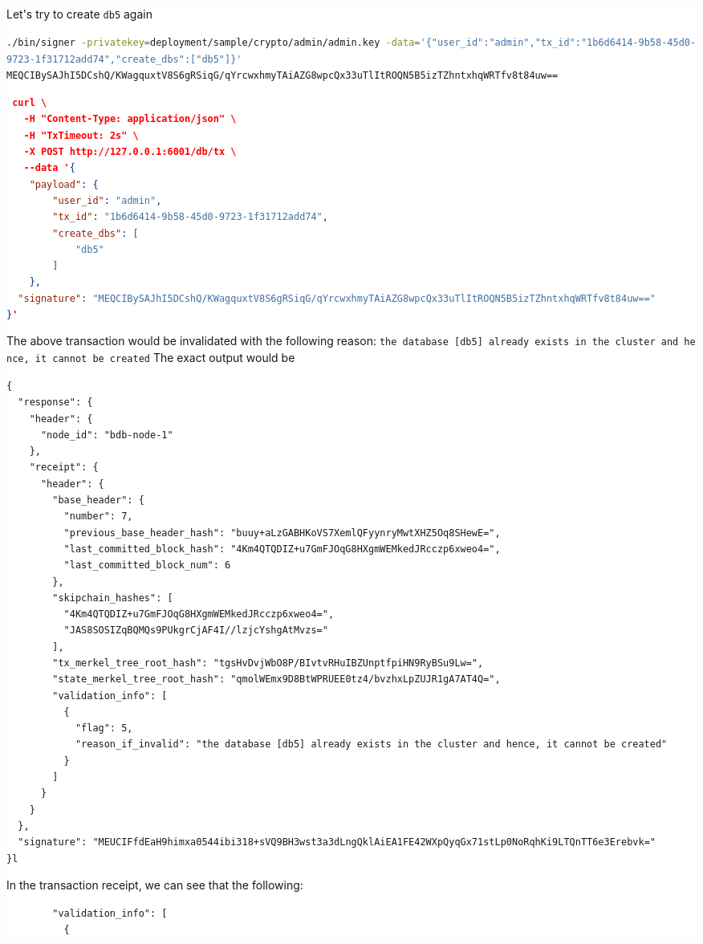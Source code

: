 
Let's try to create `db5` again
```sh
./bin/signer -privatekey=deployment/sample/crypto/admin/admin.key -data='{"user_id":"admin","tx_id":"1b6d6414-9b58-45d0-9723-1f31712add74","create_dbs":["db5"]}'
MEQCIBySAJhI5DCshQ/KWagquxtV8S6gRSiqG/qYrcwxhmyTAiAZG8wpcQx33uTlItROQN5B5izTZhntxhqWRTfv8t84uw==
```
```json
 curl \
   -H "Content-Type: application/json" \
   -H "TxTimeout: 2s" \
   -X POST http://127.0.0.1:6001/db/tx \
   --data '{
    "payload": {
		"user_id": "admin",
		"tx_id": "1b6d6414-9b58-45d0-9723-1f31712add74",
		"create_dbs": [
			"db5"
		]
	},
  "signature": "MEQCIBySAJhI5DCshQ/KWagquxtV8S6gRSiqG/qYrcwxhmyTAiAZG8wpcQx33uTlItROQN5B5izTZhntxhqWRTfv8t84uw=="
}'
```
The above transaction would be invalidated with the following reason: `the database [db5] already exists in the cluster and hence, it cannot be created`
The exact output would be
```
{
  "response": {
    "header": {
      "node_id": "bdb-node-1"
    },
    "receipt": {
      "header": {
        "base_header": {
          "number": 7,
          "previous_base_header_hash": "buuy+aLzGABHKoVS7XemlQFyynryMwtXHZ5Oq8SHewE=",
          "last_committed_block_hash": "4Km4QTQDIZ+u7GmFJOqG8HXgmWEMkedJRcczp6xweo4=",
          "last_committed_block_num": 6
        },
        "skipchain_hashes": [
          "4Km4QTQDIZ+u7GmFJOqG8HXgmWEMkedJRcczp6xweo4=",
          "JAS8SOSIZqBQMQs9PUkgrCjAF4I//lzjcYshgAtMvzs="
        ],
        "tx_merkel_tree_root_hash": "tgsHvDvjWbO8P/BIvtvRHuIBZUnptfpiHN9RyBSu9Lw=",
        "state_merkel_tree_root_hash": "qmolWEmx9D8BtWPRUEE0tz4/bvzhxLpZUJR1gA7AT4Q=",
        "validation_info": [
          {
            "flag": 5,
            "reason_if_invalid": "the database [db5] already exists in the cluster and hence, it cannot be created"
          }
        ]
      }
    }
  },
  "signature": "MEUCIFfdEaH9himxa0544ibi318+sVQ9BH3wst3a3dLngQklAiEA1FE42WXpQyqGx71stLp0NoRqhKi9LTQnTT6e3Erebvk="
}l
```
In the transaction receipt, we can see that the following:
```
        "validation_info": [
          {
```